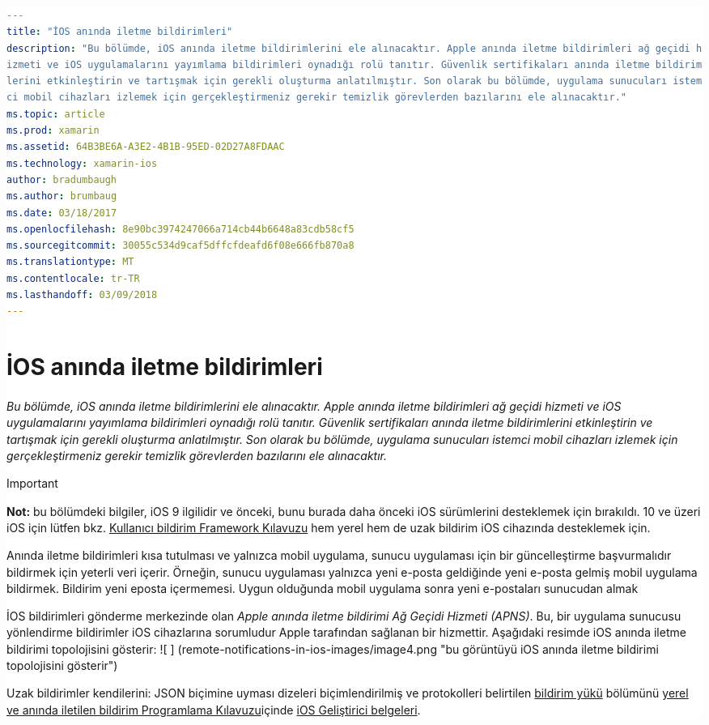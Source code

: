 ```yaml
---
title: "İOS anında iletme bildirimleri"
description: "Bu bölümde, iOS anında iletme bildirimlerini ele alınacaktır. Apple anında iletme bildirimleri ağ geçidi hizmeti ve iOS uygulamalarını yayımlama bildirimleri oynadığı rolü tanıtır. Güvenlik sertifikaları anında iletme bildirimlerini etkinleştirin ve tartışmak için gerekli oluşturma anlatılmıştır. Son olarak bu bölümde, uygulama sunucuları istemci mobil cihazları izlemek için gerçekleştirmeniz gerekir temizlik görevlerden bazılarını ele alınacaktır."
ms.topic: article
ms.prod: xamarin
ms.assetid: 64B3BE6A-A3E2-4B1B-95ED-02D27A8FDAAC
ms.technology: xamarin-ios
author: bradumbaugh
ms.author: brumbaug
ms.date: 03/18/2017
ms.openlocfilehash: 8e90bc3974247066a714cb44b6648a83cdb58cf5
ms.sourcegitcommit: 30055c534d9caf5dffcfdeafd6f08e666fb870a8
ms.translationtype: MT
ms.contentlocale: tr-TR
ms.lasthandoff: 03/09/2018
---
```

# <a name="push-notifications-in-ios"></a>İOS anında iletme bildirimleri

_Bu bölümde, iOS anında iletme bildirimlerini ele alınacaktır. Apple anında iletme bildirimleri ağ geçidi hizmeti ve iOS uygulamalarını yayımlama bildirimleri oynadığı rolü tanıtır. Güvenlik sertifikaları anında iletme bildirimlerini etkinleştirin ve tartışmak için gerekli oluşturma anlatılmıştır. Son olarak bu bölümde, uygulama sunucuları istemci mobil cihazları izlemek için gerçekleştirmeniz gerekir temizlik görevlerden bazılarını ele alınacaktır._

> [!IMPORTANT]
> **Not:** bu bölümdeki bilgiler, iOS 9 ilgilidir ve önceki, bunu burada daha önceki iOS sürümlerini desteklemek için bırakıldı. 10 ve üzeri iOS için lütfen bkz. [Kullanıcı bildirim Framework Kılavuzu](~/ios/platform/user-notifications/index.md) hem yerel hem de uzak bildirim iOS cihazında desteklemek için.

Anında iletme bildirimleri kısa tutulması ve yalnızca mobil uygulama, sunucu uygulaması için bir güncelleştirme başvurmalıdır bildirmek için yeterli veri içerir. Örneğin, sunucu uygulaması yalnızca yeni e-posta geldiğinde yeni e-posta gelmiş mobil uygulama bildirmek. Bildirim yeni eposta içermemesi. Uygun olduğunda mobil uygulama sonra yeni e-postaları sunucudan almak

İOS bildirimleri gönderme merkezinde olan *Apple anında iletme bildirimi Ağ Geçidi Hizmeti (APNS)*. Bu, bir uygulama sunucusu yönlendirme bildirimler iOS cihazlarına sorumludur Apple tarafından sağlanan bir hizmettir.
Aşağıdaki resimde iOS anında iletme bildirimi topolojisini gösterir: ![ ] (remote-notifications-in-ios-images/image4.png "bu görüntüyü iOS anında iletme bildirimi topolojisini gösterir")

Uzak bildirimler kendilerini: JSON biçimine uyması dizeleri biçimlendirilmiş ve protokolleri belirtilen [bildirim yükü](https://developer.apple.com/library/prerelease/content/documentation/NetworkingInternet/Conceptual/RemoteNotificationsPG/CreatingtheNotificationPayload.html#//apple_ref/doc/uid/TP40008194-CH10-SW1) bölümünü [yerel ve anında iletilen bildirim Programlama Kılavuzu](https://developer.apple.com/library/prerelease/content/documentation/NetworkingInternet/Conceptual/RemoteNotificationsPG/)içinde [iOS Geliştirici belgeleri](https://developer.apple.com/devcenter/ios/index.action).
